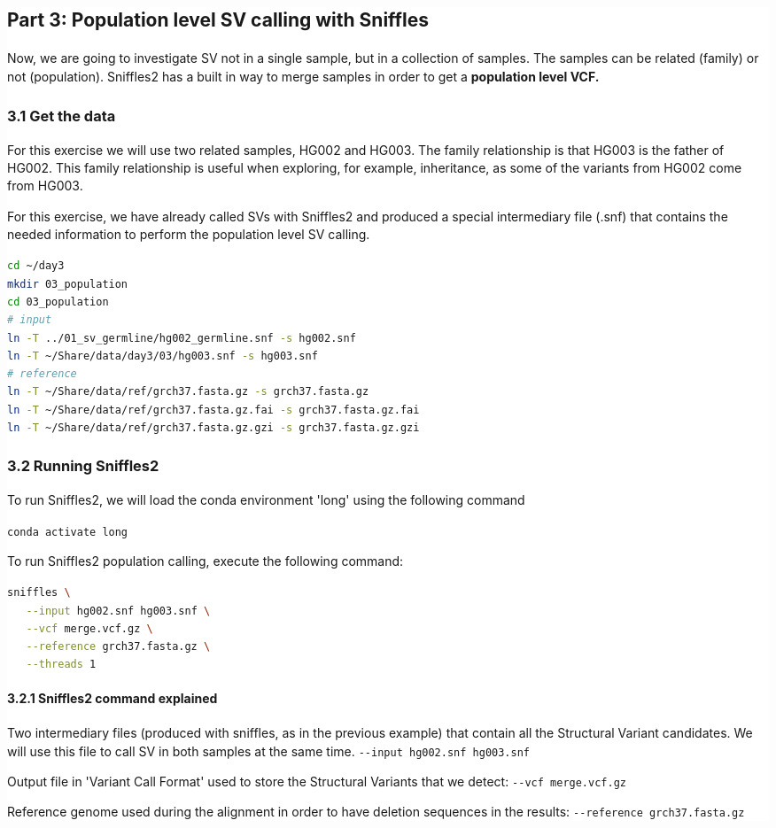 ## Part 3: Population level SV calling with Sniffles
Now, we are going to investigate SV not in a single sample, but in a collection of samples. The samples can be related (family) or not (population). Sniffles2 has a built in way to merge samples in order to get a **population level VCF.**

### 3.1 Get the data
For this exercise we will use two related samples, HG002 and HG003. The family relationship is that HG003 is the father of HG002. This family relationship is useful when exploring, for example, inheritance, as some of the variants from HG002 come from HG003.

For this exercise, we have already called SVs with Sniffles2 and produced a special intermediary file (.snf) that contains the needed information to perform the population level SV calling.

```bash
cd ~/day3
mkdir 03_population
cd 03_population
# input
ln -T ../01_sv_germline/hg002_germline.snf -s hg002.snf
ln -T ~/Share/data/day3/03/hg003.snf -s hg003.snf
# reference
ln -T ~/Share/data/ref/grch37.fasta.gz -s grch37.fasta.gz
ln -T ~/Share/data/ref/grch37.fasta.gz.fai -s grch37.fasta.gz.fai
ln -T ~/Share/data/ref/grch37.fasta.gz.gzi -s grch37.fasta.gz.gzi
```

### 3.2 Running Sniffles2
To run Sniffles2, we will load the conda environment 'long' using the following command

```bash
conda activate long
```

To run Sniffles2 population calling, execute the following command:

```bash
sniffles \
   --input hg002.snf hg003.snf \
   --vcf merge.vcf.gz \
   --reference grch37.fasta.gz \
   --threads 1
```

#### 3.2.1 Sniffles2 command explained
Two intermediary files (produced with sniffles, as in the previous example) that contain all the Structural Variant candidates. We will use this file to call SV in both samples at the same time.
`--input hg002.snf hg003.snf`

Output file in 'Variant Call Format' used to store the Structural Variants that we detect:
`--vcf merge.vcf.gz`

Reference genome used during the alignment in order to have deletion sequences in the results:
`--reference grch37.fasta.gz`
